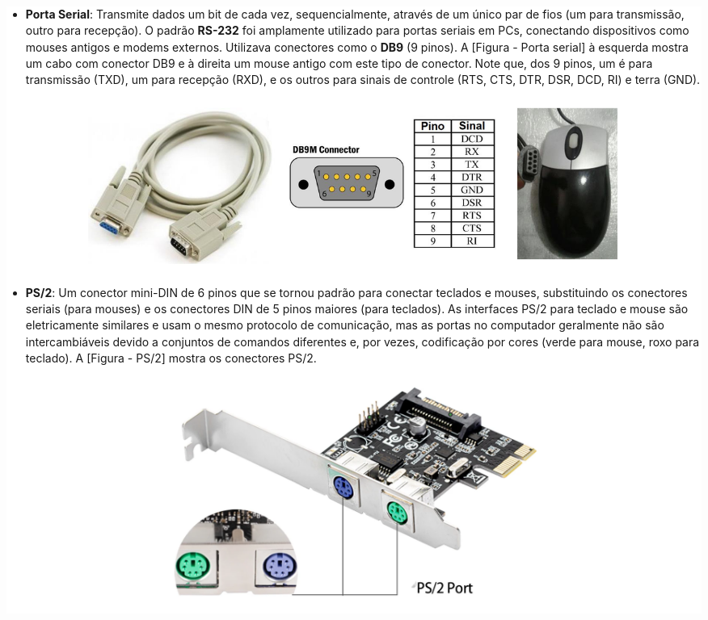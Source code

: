 - **Porta Serial**: Transmite dados um bit de cada vez, sequencialmente, através de um único par de fios (um para transmissão, outro para recepção). O padrão **RS-232** foi amplamente utilizado para portas seriais em PCs, conectando dispositivos como mouses antigos e modems externos. Utilizava conectores como o **DB9** (9 pinos). A [Figura - Porta serial] à esquerda mostra um cabo com conector DB9 e à direita um mouse antigo com este tipo de conector. Note que, dos 9 pinos, um é para transmissão (TXD), um para recepção (RXD), e os outros para sinais de controle (RTS, CTS, DTR, DSR, DCD, RI) e terra (GND).

<div align="center">
<img width="680px" src="./img/12-porta-serial.png">
</div>

- **PS/2**: Um conector mini-DIN de 6 pinos que se tornou padrão para conectar teclados e mouses, substituindo os conectores seriais (para mouses) e os conectores DIN de 5 pinos maiores (para teclados). As interfaces PS/2 para teclado e mouse são eletricamente similares e usam o mesmo protocolo de comunicação, mas as portas no computador geralmente não são intercambiáveis devido a conjuntos de comandos diferentes e, por vezes, codificação por cores (verde para mouse, roxo para teclado). A [Figura - PS/2] mostra os conectores PS/2.

<div align="center">
<img width="480px" src="./img/12-porta-ps2.png">
</div>
